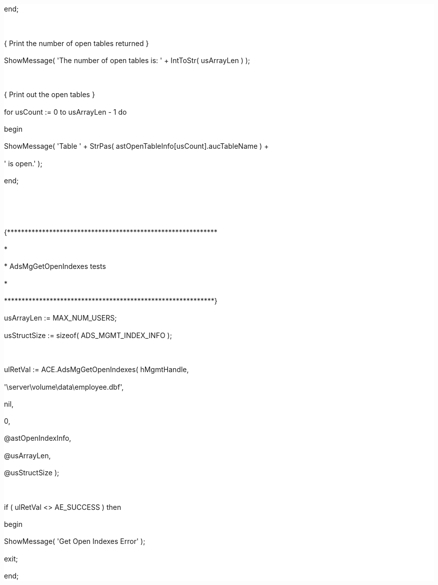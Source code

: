 end;

 

{ Print the number of open tables returned }

ShowMessage( 'The number of open tables is: ' + IntToStr( usArrayLen ) );

 

{ Print out the open tables }

for usCount := 0 to usArrayLen - 1 do

begin

ShowMessage( 'Table ' + StrPas( astOpenTableInfo[usCount].aucTableName ) +

' is open.' );

end;

 

 

{\*\*\*\*\*\*\*\*\*\*\*\*\*\*\*\*\*\*\*\*\*\*\*\*\*\*\*\*\*\*\*\*\*\*\*\*\*\*\*\*\*\*\*\*\*\*\*\*\*\*\*\*\*\*\*\*\*\*\*\*

\*

\* AdsMgGetOpenIndexes tests

\*

\*\*\*\*\*\*\*\*\*\*\*\*\*\*\*\*\*\*\*\*\*\*\*\*\*\*\*\*\*\*\*\*\*\*\*\*\*\*\*\*\*\*\*\*\*\*\*\*\*\*\*\*\*\*\*\*\*\*\*\*}

usArrayLen := MAX\_NUM\_USERS;

usStructSize := sizeof( ADS\_MGMT\_INDEX\_INFO );

 

ulRetVal := ACE.AdsMgGetOpenIndexes( hMgmtHandle,

'\\server\volume\data\employee.dbf',

nil,

0,

@astOpenIndexInfo,

@usArrayLen,

@usStructSize );

 

if ( ulRetVal <> AE\_SUCCESS ) then

begin

ShowMessage( 'Get Open Indexes Error' );

exit;

end;
